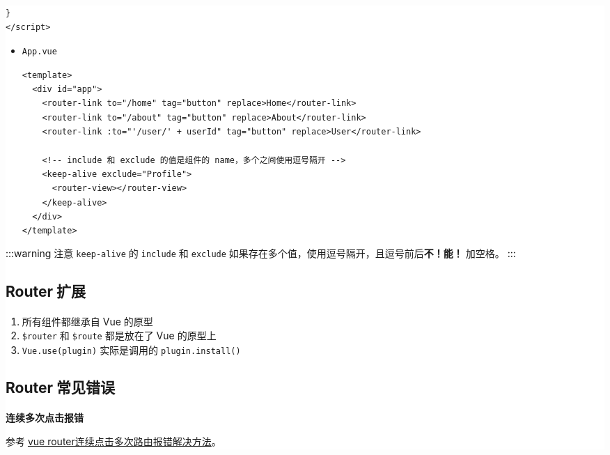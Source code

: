  ```vue
  }
  </script>
  ```

- `App.vue`  

  ```vue
  <template>
    <div id="app">
      <router-link to="/home" tag="button" replace>Home</router-link>
      <router-link to="/about" tag="button" replace>About</router-link>
      <router-link :to="'/user/' + userId" tag="button" replace>User</router-link>
      
      <!-- include 和 exclude 的值是组件的 name，多个之间使用逗号隔开 -->
      <keep-alive exclude="Profile">
        <router-view></router-view>
      </keep-alive>
    </div>
  </template>
  ```
:::warning 注意
`keep-alive` 的 `include` 和 `exclude` 如果存在多个值，使用逗号隔开，且逗号前后**不！能！** 加空格。
:::

## Router 扩展
1. 所有组件都继承自 Vue 的原型
2. `$router` 和 `$route` 都是放在了 Vue 的原型上
3. `Vue.use(plugin)` 实际是调用的 `plugin.install()`

## Router 常见错误

**连续多次点击报错**

参考 [vue router连续点击多次路由报错解决方法](https://blog.csdn.net/qq_40282732/article/details/99693491)。
